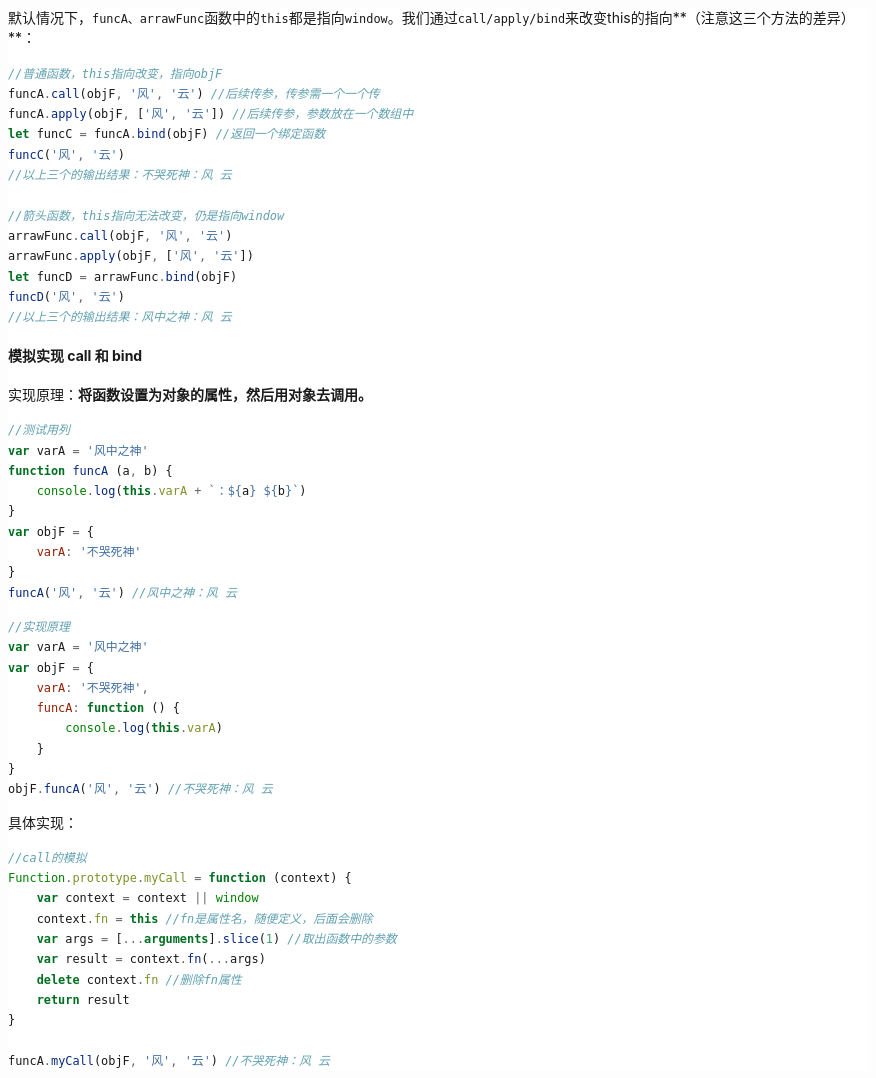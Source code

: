默认情况下，`funcA、arrawFunc`函数中的`this`都是指向`window`。我们通过`call/apply/bind`来改变this的指向**（注意这三个方法的差异）**：

```js
//普通函数，this指向改变，指向objF
funcA.call(objF, '风', '云') //后续传参，传参需一个一个传
funcA.apply(objF, ['风', '云']) //后续传参，参数放在一个数组中
let funcC = funcA.bind(objF) //返回一个绑定函数
funcC('风', '云')
//以上三个的输出结果：不哭死神：风 云

//箭头函数，this指向无法改变，仍是指向window
arrawFunc.call(objF, '风', '云')
arrawFunc.apply(objF, ['风', '云'])
let funcD = arrawFunc.bind(objF)
funcD('风', '云')
//以上三个的输出结果：风中之神：风 云
```

#### 模拟实现 call 和 bind

实现原理：**将函数设置为对象的属性，然后用对象去调用。**

```js
//测试用列
var varA = '风中之神'
function funcA (a, b) {
    console.log(this.varA + `：${a} ${b}`)
}
var objF = {
    varA: '不哭死神'
}
funcA('风', '云') //风中之神：风 云
```

```js
//实现原理
var varA = '风中之神'
var objF = {
    varA: '不哭死神',
    funcA: function () {
        console.log(this.varA)
    }
}
objF.funcA('风', '云') //不哭死神：风 云
```

具体实现：

```js
//call的模拟
Function.prototype.myCall = function (context) {
    var context = context || window
    context.fn = this //fn是属性名，随便定义，后面会删除
    var args = [...arguments].slice(1) //取出函数中的参数
    var result = context.fn(...args)
    delete context.fn //删除fn属性
    return result
}

funcA.myCall(objF, '风', '云') //不哭死神：风 云
```
